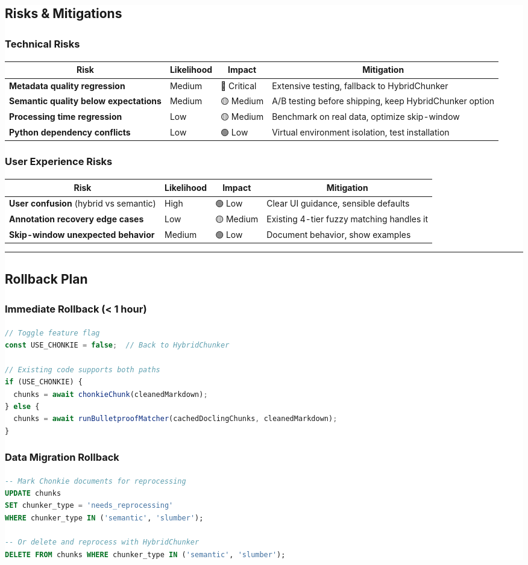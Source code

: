 
## Risks & Mitigations

### Technical Risks

| Risk | Likelihood | Impact | Mitigation |
|------|------------|--------|------------|
| **Metadata quality regression** | Medium | 🔴 Critical | Extensive testing, fallback to HybridChunker |
| **Semantic quality below expectations** | Medium | 🟡 Medium | A/B testing before shipping, keep HybridChunker option |
| **Processing time regression** | Low | 🟡 Medium | Benchmark on real data, optimize skip-window |
| **Python dependency conflicts** | Low | 🟢 Low | Virtual environment isolation, test installation |

### User Experience Risks

| Risk | Likelihood | Impact | Mitigation |
|------|------------|--------|------------|
| **User confusion** (hybrid vs semantic) | High | 🟢 Low | Clear UI guidance, sensible defaults |
| **Annotation recovery edge cases** | Low | 🟡 Medium | Existing 4-tier fuzzy matching handles it |
| **Skip-window unexpected behavior** | Medium | 🟢 Low | Document behavior, show examples |

---

## Rollback Plan

### Immediate Rollback (< 1 hour)

```typescript
// Toggle feature flag
const USE_CHONKIE = false;  // Back to HybridChunker

// Existing code supports both paths
if (USE_CHONKIE) {
  chunks = await chonkieChunk(cleanedMarkdown);
} else {
  chunks = await runBulletproofMatcher(cachedDoclingChunks, cleanedMarkdown);
}
```

### Data Migration Rollback

```sql
-- Mark Chonkie documents for reprocessing
UPDATE chunks
SET chunker_type = 'needs_reprocessing'
WHERE chunker_type IN ('semantic', 'slumber');

-- Or delete and reprocess with HybridChunker
DELETE FROM chunks WHERE chunker_type IN ('semantic', 'slumber');
```
